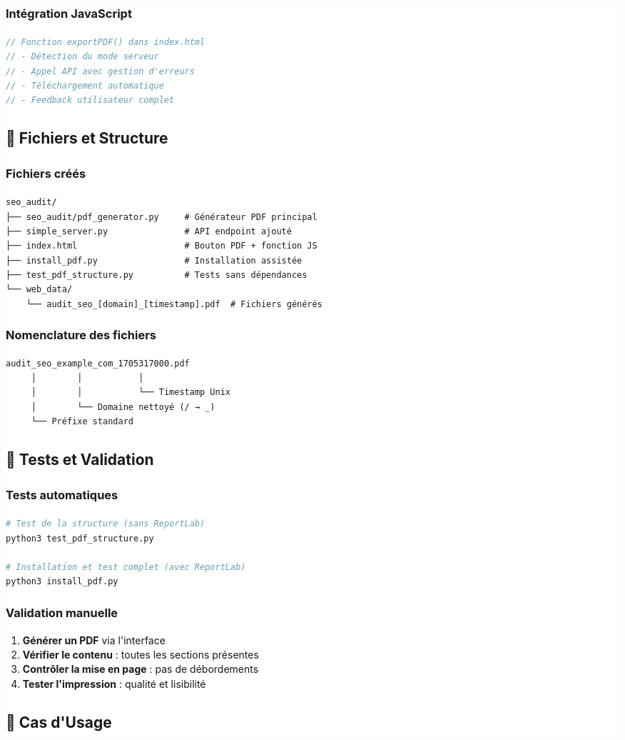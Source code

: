 ### **Intégration JavaScript**
```javascript
// Fonction exportPDF() dans index.html
// - Détection du mode serveur
// - Appel API avec gestion d'erreurs
// - Téléchargement automatique
// - Feedback utilisateur complet
```

## 📁 **Fichiers et Structure**

### **Fichiers créés**
```
seo_audit/
├── seo_audit/pdf_generator.py     # Générateur PDF principal
├── simple_server.py               # API endpoint ajouté
├── index.html                     # Bouton PDF + fonction JS
├── install_pdf.py                 # Installation assistée
├── test_pdf_structure.py          # Tests sans dépendances
└── web_data/
    └── audit_seo_[domain]_[timestamp].pdf  # Fichiers générés
```

### **Nomenclature des fichiers**
```
audit_seo_example_com_1705317000.pdf
     │        │           │
     │        │           └── Timestamp Unix
     │        └── Domaine nettoyé (/ → _)
     └── Préfixe standard
```

## 🧪 **Tests et Validation**

### **Tests automatiques**
```bash
# Test de la structure (sans ReportLab)
python3 test_pdf_structure.py

# Installation et test complet (avec ReportLab)
python3 install_pdf.py
```

### **Validation manuelle**
1. **Générer un PDF** via l'interface
2. **Vérifier le contenu** : toutes les sections présentes
3. **Contrôler la mise en page** : pas de débordements
4. **Tester l'impression** : qualité et lisibilité

## 🎯 **Cas d'Usage**
